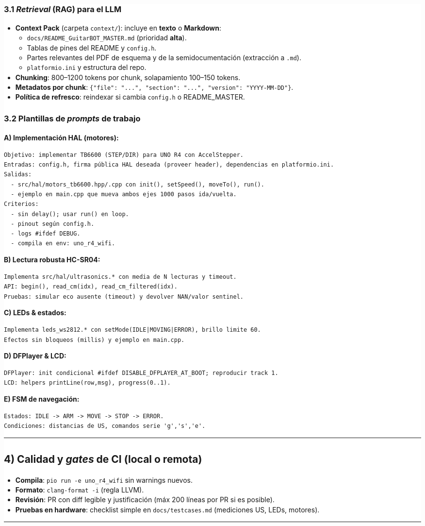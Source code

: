### 3.1 *Retrieval* (RAG) para el LLM
- **Context Pack** (carpeta `context/`): incluye en **texto** o **Markdown**:
  - `docs/README_GuitarBOT_MASTER.md` (prioridad **alta**).
  - Tablas de pines del README y `config.h`.
  - Partes relevantes del PDF de esquema y de la semidocumentación (extracción a `.md`).
  - `platformio.ini` y estructura del repo.
- **Chunking**: 800–1200 tokens por chunk, solapamiento 100–150 tokens.
- **Metadatos por chunk**: `{"file": "...", "section": "...", "version": "YYYY-MM-DD"}`.
- **Política de refresco**: reindexar si cambia `config.h` o README_MASTER.

### 3.2 Plantillas de *prompts* de trabajo
**A) Implementación HAL (motores):**
```
Objetivo: implementar TB6600 (STEP/DIR) para UNO R4 con AccelStepper.
Entradas: config.h, firma pública HAL deseada (proveer header), dependencias en platformio.ini.
Salidas:
  - src/hal/motors_tb6600.hpp/.cpp con init(), setSpeed(), moveTo(), run().
  - ejemplo en main.cpp que mueva ambos ejes 1000 pasos ida/vuelta.
Criterios:
  - sin delay(); usar run() en loop.
  - pinout según config.h.
  - logs #ifdef DEBUG.
  - compila en env: uno_r4_wifi.
```

**B) Lectura robusta HC-SR04:**
```
Implementa src/hal/ultrasonics.* con media de N lecturas y timeout.
API: begin(), read_cm(idx), read_cm_filtered(idx).
Pruebas: simular eco ausente (timeout) y devolver NAN/valor sentinel.
```

**C) LEDs & estados:**
```
Implementa leds_ws2812.* con setMode(IDLE|MOVING|ERROR), brillo limite 60.
Efectos sin bloqueos (millis) y ejemplo en main.cpp.
```

**D) DFPlayer & LCD:**
```
DFPlayer: init condicional #ifdef DISABLE_DFPLAYER_AT_BOOT; reproducir track 1.
LCD: helpers printLine(row,msg), progress(0..1).
```

**E) FSM de navegación:**
```
Estados: IDLE -> ARM -> MOVE -> STOP -> ERROR.
Condiciones: distancias de US, comandos serie 'g','s','e'.
```

---

## 4) Calidad y *gates* de CI (local o remota)
- **Compila**: `pio run -e uno_r4_wifi` sin warnings nuevos.
- **Formato**: `clang-format -i` (regla LLVM).
- **Revisión**: PR con diff legible y justificación (máx 200 líneas por PR si es posible).
- **Pruebas en hardware**: checklist simple en `docs/testcases.md` (mediciones US, LEDs, motores).

---
